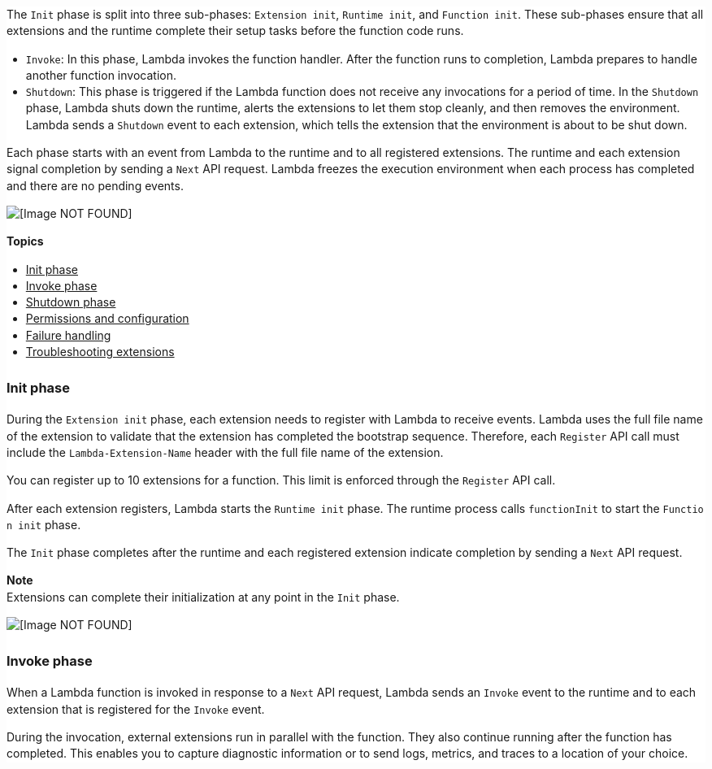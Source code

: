   The `Init` phase is split into three sub\-phases: `Extension init`, `Runtime init`, and `Function init`\. These sub\-phases ensure that all extensions and the runtime complete their setup tasks before the function code runs\.
+ `Invoke`: In this phase, Lambda invokes the function handler\. After the function runs to completion, Lambda prepares to handle another function invocation\.
+ `Shutdown`: This phase is triggered if the Lambda function does not receive any invocations for a period of time\. In the `Shutdown` phase, Lambda shuts down the runtime, alerts the extensions to let them stop cleanly, and then removes the environment\. Lambda sends a `Shutdown` event to each extension, which tells the extension that the environment is about to be shut down\.

Each phase starts with an event from Lambda to the runtime and to all registered extensions\. The runtime and each extension signal completion by sending a `Next` API request\. Lambda freezes the execution environment when each process has completed and there are no pending events\.

![\[Image NOT FOUND\]](http://docs.aws.amazon.com/lambda/latest/dg/images/Overview-Full-Sequence.png)

 

**Topics**
+ [Init phase](#runtimes-extensions-api-reg)
+ [Invoke phase](#runtimes-lifecycle-invoke)
+ [Shutdown phase](#runtimes-lifecycle-shutdown)
+ [Permissions and configuration](#runtimes-extensions-registration-api-e)
+ [Failure handling](#runtimes-extensions-api-failure)
+ [Troubleshooting extensions](#runtimes-extensions-api-trbl)

### Init phase<a name="runtimes-extensions-api-reg"></a>

During the `Extension init` phase, each extension needs to register with Lambda to receive events\. Lambda uses the full file name of the extension to validate that the extension has completed the bootstrap sequence\. Therefore, each `Register` API call must include the `Lambda-Extension-Name` header with the full file name of the extension\.

You can register up to 10 extensions for a function\. This limit is enforced through the `Register` API call\.

After each extension registers, Lambda starts the `Runtime init` phase\. The runtime process calls `functionInit` to start the `Function init` phase\.

The `Init` phase completes after the runtime and each registered extension indicate completion by sending a `Next` API request\.

**Note**  
Extensions can complete their initialization at any point in the `Init` phase\.

![\[Image NOT FOUND\]](http://docs.aws.amazon.com/lambda/latest/dg/images/Init-Phase.png)

### Invoke phase<a name="runtimes-lifecycle-invoke"></a>

When a Lambda function is invoked in response to a `Next` API request, Lambda sends an `Invoke` event to the runtime and to each extension that is registered for the `Invoke` event\.

During the invocation, external extensions run in parallel with the function\. They also continue running after the function has completed\. This enables you to capture diagnostic information or to send logs, metrics, and traces to a location of your choice\.
